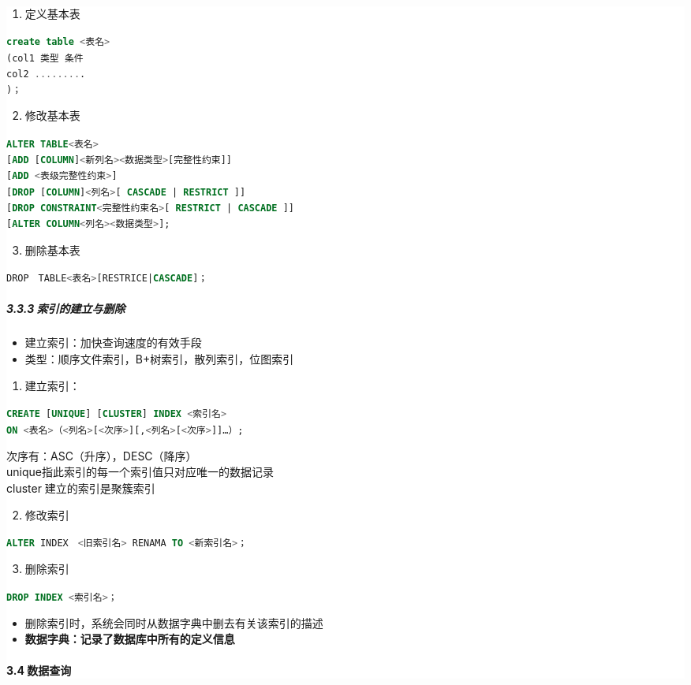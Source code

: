 1. 定义基本表

```SQL
create table <表名>
(col1 类型 条件
col2 .........
)；
```

2. 修改基本表

```SQL
ALTER TABLE<表名>
[ADD [COLUMN]<新列名><数据类型>[完整性约束]]
[ADD <表级完整性约束>]
[DROP [COLUMN]<列名>[ CASCADE | RESTRICT ]]
[DROP CONSTRAINT<完整性约束名>[ RESTRICT | CASCADE ]]
[ALTER COLUMN<列名><数据类型>];

```

3. 删除基本表

```SQL
DROP　TABLE<表名>[RESTRICE|CASCADE]；
```

##### 3.3.3 索引的建立与删除

- 建立索引：加快查询速度的有效手段
- 类型：顺序文件索引，B+树索引，散列索引，位图索引

1. 建立索引：

```SQL
CREATE [UNIQUE] [CLUSTER] INDEX <索引名>
ON <表名>（<列名>[<次序>][,<列名>[<次序>]]…）;
```

次序有：ASC（升序），DESC（降序）  
unique指此索引的每一个索引值只对应唯一的数据记录  
cluster 建立的索引是聚簇索引

2. 修改索引

```SQL
ALTER INDEX　<旧索引名> RENAMA TO <新索引名>；
```

3. 删除索引

```SQL
DROP INDEX <索引名>；
```

- 删除索引时，系统会同时从数据字典中删去有关该索引的描述
- **数据字典：记录了数据库中所有的定义信息**

#### 3.4 数据查询
